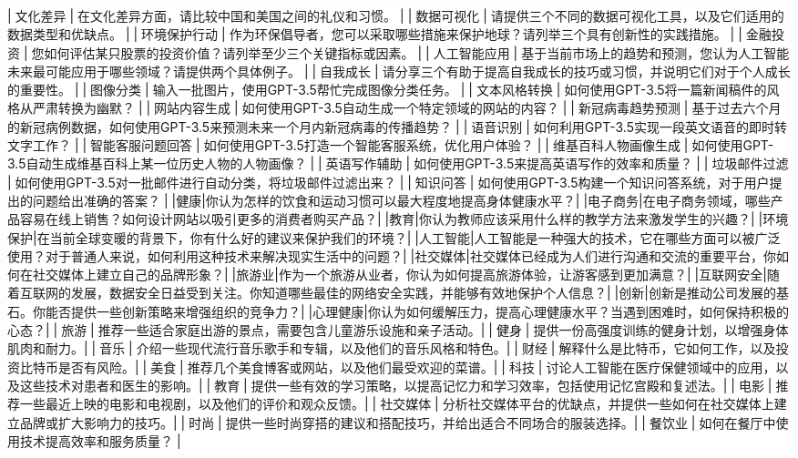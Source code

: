 | 文化差异                               | 在文化差异方面，请比较中国和美国之间的礼仪和习惯。                                                                      |
| 数据可视化                             | 请提供三个不同的数据可视化工具，以及它们适用的数据类型和优缺点。                                                           |
| 环境保护行动                           | 作为环保倡导者，您可以采取哪些措施来保护地球？请列举三个具有创新性的实践措施。                                           |
| 金融投资                               | 您如何评估某只股票的投资价值？请列举至少三个关键指标或因素。                                                           |
| 人工智能应用                           | 基于当前市场上的趋势和预测，您认为人工智能未来最可能应用于哪些领域？请提供两个具体例子。                                     |
| 自我成长                               | 请分享三个有助于提高自我成长的技巧或习惯，并说明它们对于个人成长的重要性。                                                 |
| 图像分类                       | 输入一批图片，使用GPT-3.5帮忙完成图像分类任务。                                                                                                                                                                                                                            |
| 文本风格转换                   | 如何使用GPT-3.5将一篇新闻稿件的风格从严肃转换为幽默？                                                                                                                                                                                                                    |
| 网站内容生成                   | 如何使用GPT-3.5自动生成一个特定领域的网站的内容？                                                                                                                                                                                                                        |
| 新冠病毒趋势预测               | 基于过去六个月的新冠病例数据，如何使用GPT-3.5来预测未来一个月内新冠病毒的传播趋势？                                                                                                                                                                                       |
| 语音识别                       | 如何利用GPT-3.5实现一段英文语音的即时转文字工作？                                                                                                                                                                                                                         |
| 智能客服问题回答               | 如何使用GPT-3.5打造一个智能客服系统，优化用户体验？                                                                                                                                                                                                                       |
| 维基百科人物画像生成           | 如何使用GPT-3.5自动生成维基百科上某一位历史人物的人物画像？                                                                                                                                                                                                               |
| 英语写作辅助                   | 如何使用GPT-3.5来提高英语写作的效率和质量？                                                                                                                                                                                                                                |
| 垃圾邮件过滤                   | 如何使用GPT-3.5对一批邮件进行自动分类，将垃圾邮件过滤出来？                                                                                                                                                                                                              |
| 知识问答                       | 如何使用GPT-3.5构建一个知识问答系统，对于用户提出的问题给出准确的答案？                                                                                                                                                                                                  |
|健康|你认为怎样的饮食和运动习惯可以最大程度地提高身体健康水平？|
|电子商务|在电子商务领域，哪些产品容易在线上销售？如何设计网站以吸引更多的消费者购买产品？|
|教育|你认为教师应该采用什么样的教学方法来激发学生的兴趣？|
|环境保护|在当前全球变暖的背景下，你有什么好的建议来保护我们的环境？|
|人工智能|人工智能是一种强大的技术，它在哪些方面可以被广泛使用？对于普通人来说，如何利用这种技术来解决现实生活中的问题？|
|社交媒体|社交媒体已经成为人们进行沟通和交流的重要平台，你如何在社交媒体上建立自己的品牌形象？|
|旅游业|作为一个旅游从业者，你认为如何提高旅游体验，让游客感到更加满意？|
|互联网安全|随着互联网的发展，数据安全日益受到关注。你知道哪些最佳的网络安全实践，并能够有效地保护个人信息？|
|创新|创新是推动公司发展的基石。你能否提供一些创新策略来增强组织的竞争力？|
|心理健康|你认为如何缓解压力，提高心理健康水平？当遇到困难时，如何保持积极的心态？|
| 旅游 | 推荐一些适合家庭出游的景点，需要包含儿童游乐设施和亲子活动。|
| 健身 | 提供一份高强度训练的健身计划，以增强身体肌肉和耐力。|
| 音乐 | 介绍一些现代流行音乐歌手和专辑，以及他们的音乐风格和特色。|
| 财经 | 解释什么是比特币，它如何工作，以及投资比特币是否有风险。|
| 美食 | 推荐几个美食博客或网站，以及他们最受欢迎的菜谱。|
| 科技 | 讨论人工智能在医疗保健领域中的应用，以及这些技术对患者和医生的影响。|
| 教育 | 提供一些有效的学习策略，以提高记忆力和学习效率，包括使用记忆宫殿和复述法。|
| 电影 | 推荐一些最近上映的电影和电视剧，以及他们的评价和观众反馈。|
| 社交媒体 | 分析社交媒体平台的优缺点，并提供一些如何在社交媒体上建立品牌或扩大影响力的技巧。|
| 时尚 | 提供一些时尚穿搭的建议和搭配技巧，并给出适合不同场合的服装选择。|
| 餐饮业                   | 如何在餐厅中使用技术提高效率和服务质量？                                                                                                                                                                                                       |